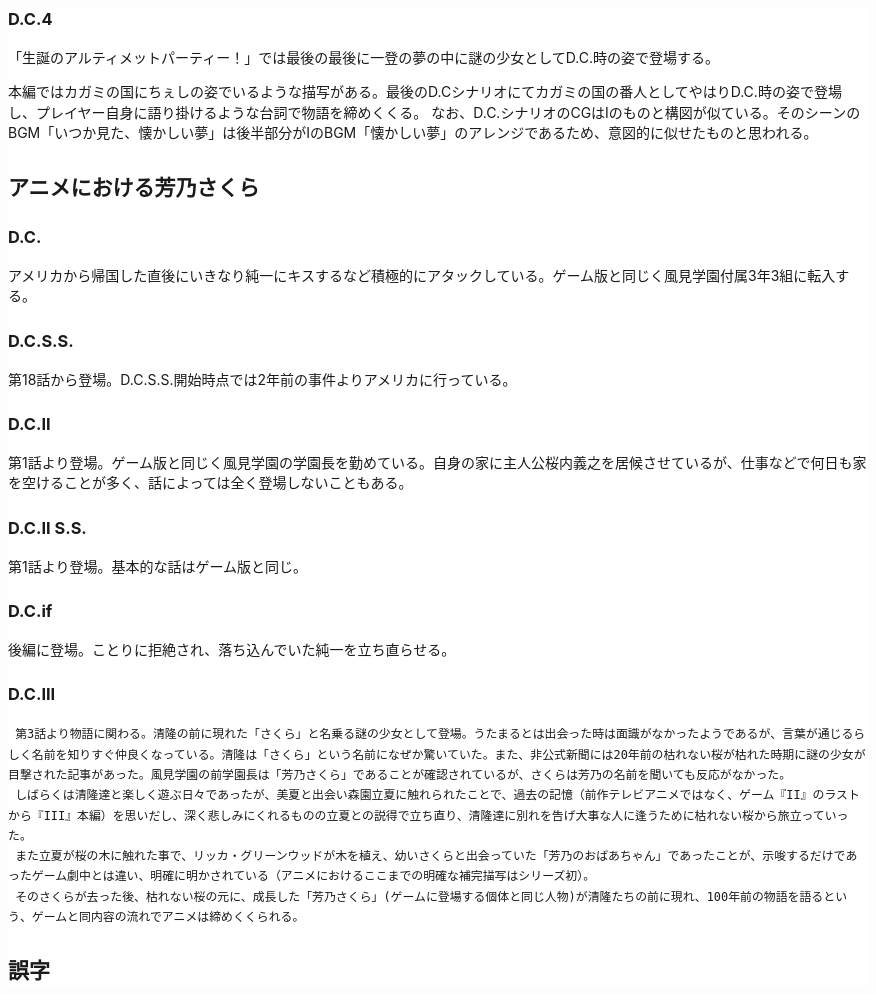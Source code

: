###  D.C.4



「生誕のアルティメットパーティー！」では最後の最後に一登の夢の中に謎の少女としてD.C.時の姿で登場する。

本編ではカガミの国にちぇしの姿でいるような描写がある。最後のD.Cシナリオにてカガミの国の番人としてやはりD.C.時の姿で登場し、プレイヤー自身に語り掛けるような台詞で物語を締めくくる。
なお、D.C.シナリオのCGはⅠのものと構図が似ている。そのシーンのBGM「いつか見た、懐かしい夢」は後半部分がⅠのBGM「懐かしい夢」のアレンジであるため、意図的に似せたものと思われる。

##  アニメにおける芳乃さくら



###  D.C.



アメリカから帰国した直後にいきなり純一にキスするなど積極的にアタックしている。ゲーム版と同じく風見学園付属3年3組に転入する。

###  D.C.S.S.



第18話から登場。D.C.S.S.開始時点では2年前の事件よりアメリカに行っている。

###  D.C.II



第1話より登場。ゲーム版と同じく風見学園の学園長を勤めている。自身の家に主人公桜内義之を居候させているが、仕事などで何日も家を空けることが多く、話によっては全く登場しないこともある。

###  D.C.II S.S.



第1話より登場。基本的な話はゲーム版と同じ。

###  D.C.if



後編に登場。ことりに拒絶され、落ち込んでいた純一を立ち直らせる。

###  D.C.III



     第3話より物語に関わる。清隆の前に現れた「さくら」と名乗る謎の少女として登場。うたまるとは出会った時は面識がなかったようであるが、言葉が通じるらしく名前を知りすぐ仲良くなっている。清隆は「さくら」という名前になぜか驚いていた。また、非公式新聞には20年前の枯れない桜が枯れた時期に謎の少女が目撃された記事があった。風見学園の前学園長は「芳乃さくら」であることが確認されているが、さくらは芳乃の名前を聞いても反応がなかった。 
     しばらくは清隆達と楽しく遊ぶ日々であったが、美夏と出会い森園立夏に触れられたことで、過去の記憶（前作テレビアニメではなく、ゲーム『II』のラストから『III』本編）を思いだし、深く悲しみにくれるものの立夏との説得で立ち直り、清隆達に別れを告げ大事な人に逢うために枯れない桜から旅立っていった。 
     また立夏が桜の木に触れた事で、リッカ・グリーンウッドが木を植え、幼いさくらと出会っていた「芳乃のおばあちゃん」であったことが、示唆するだけであったゲーム劇中とは違い、明確に明かされている（アニメにおけるここまでの明確な補完描写はシリーズ初）。 
     そのさくらが去った後、枯れない桜の元に、成長した「芳乃さくら」(ゲームに登場する個体と同じ人物)が清隆たちの前に現れ、100年前の物語を語るという、ゲームと同内容の流れでアニメは締めくくられる。 

##  誤字

